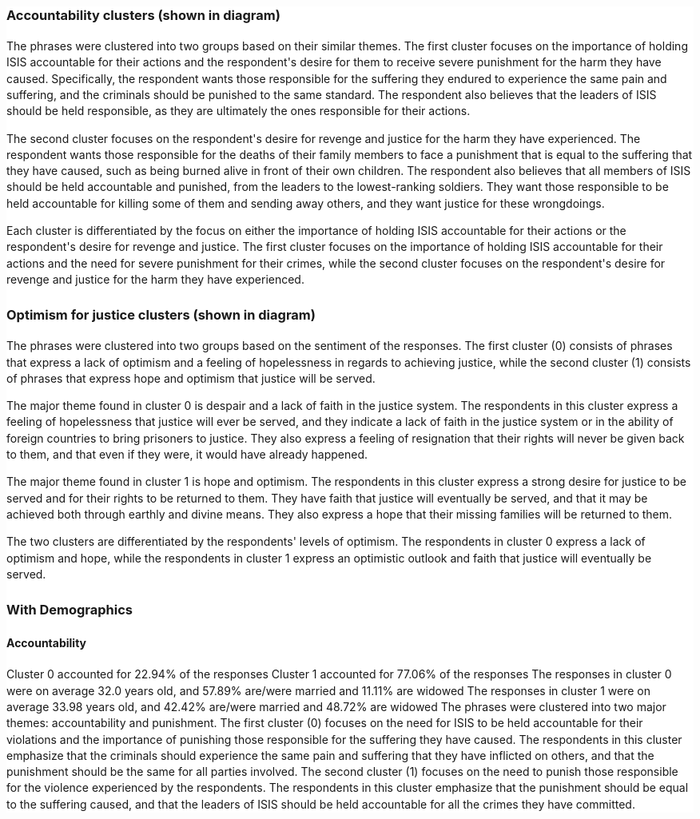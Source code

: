 
### Accountability clusters (shown in diagram)
The phrases were clustered into two groups based on their similar themes. The first cluster focuses on the importance of holding ISIS accountable for their actions and the respondent's desire for them to receive severe punishment for the harm they have caused. Specifically, the respondent wants those responsible for the suffering they endured to experience the same pain and suffering, and the criminals should be punished to the same standard. The respondent also believes that the leaders of ISIS should be held responsible, as they are ultimately the ones responsible for their actions.

The second cluster focuses on the respondent's desire for revenge and justice for the harm they have experienced. The respondent wants those responsible for the deaths of their family members to face a punishment that is equal to the suffering that they have caused, such as being burned alive in front of their own children. The respondent also believes that all members of ISIS should be held accountable and punished, from the leaders to the lowest-ranking soldiers. They want those responsible to be held accountable for killing some of them and sending away others, and they want justice for these wrongdoings.

Each cluster is differentiated by the focus on either the importance of holding ISIS accountable for their actions or the respondent's desire for revenge and justice. The first cluster focuses on the importance of holding ISIS accountable for their actions and the need for severe punishment for their crimes, while the second cluster focuses on the respondent's desire for revenge and justice for the harm they have experienced.


### Optimism for justice clusters (shown in diagram)
The phrases were clustered into two groups based on the sentiment of the responses. The first cluster (0) consists of phrases that express a lack of optimism and a feeling of hopelessness in regards to achieving justice, while the second cluster (1) consists of phrases that express hope and optimism that justice will be served.

The major theme found in cluster 0 is despair and a lack of faith in the justice system. The respondents in this cluster express a feeling of hopelessness that justice will ever be served, and they indicate a lack of faith in the justice system or in the ability of foreign countries to bring prisoners to justice. They also express a feeling of resignation that their rights will never be given back to them, and that even if they were, it would have already happened.

The major theme found in cluster 1 is hope and optimism. The respondents in this cluster express a strong desire for justice to be served and for their rights to be returned to them. They have faith that justice will eventually be served, and that it may be achieved both through earthly and divine means. They also express a hope that their missing families will be returned to them.

The two clusters are differentiated by the respondents' levels of optimism. The respondents in cluster 0 express a lack of optimism and hope, while the respondents in cluster 1 express an optimistic outlook and faith that justice will eventually be served.



### With Demographics
#### Accountability
Cluster 0 accounted for 22.94% of the responses
Cluster 1 accounted for 77.06% of the responses
The responses in cluster 0 were on average 32.0 years old, and 57.89% are/were married and 11.11% are widowed
The responses in cluster 1 were on average 33.98 years old, and 42.42% are/were married and 48.72% are widowed
The phrases were clustered into two major themes: accountability and punishment. The first cluster (0) focuses on the need for ISIS to be held accountable for their violations and the importance of punishing those responsible for the suffering they have caused. The respondents in this cluster emphasize that the criminals should experience the same pain and suffering that they have inflicted on others, and that the punishment should be the same for all parties involved. The second cluster (1) focuses on the need to punish those responsible for the violence experienced by the respondents. The respondents in this cluster emphasize that the punishment should be equal to the suffering caused, and that the leaders of ISIS should be held accountable for all the crimes they have committed. 
